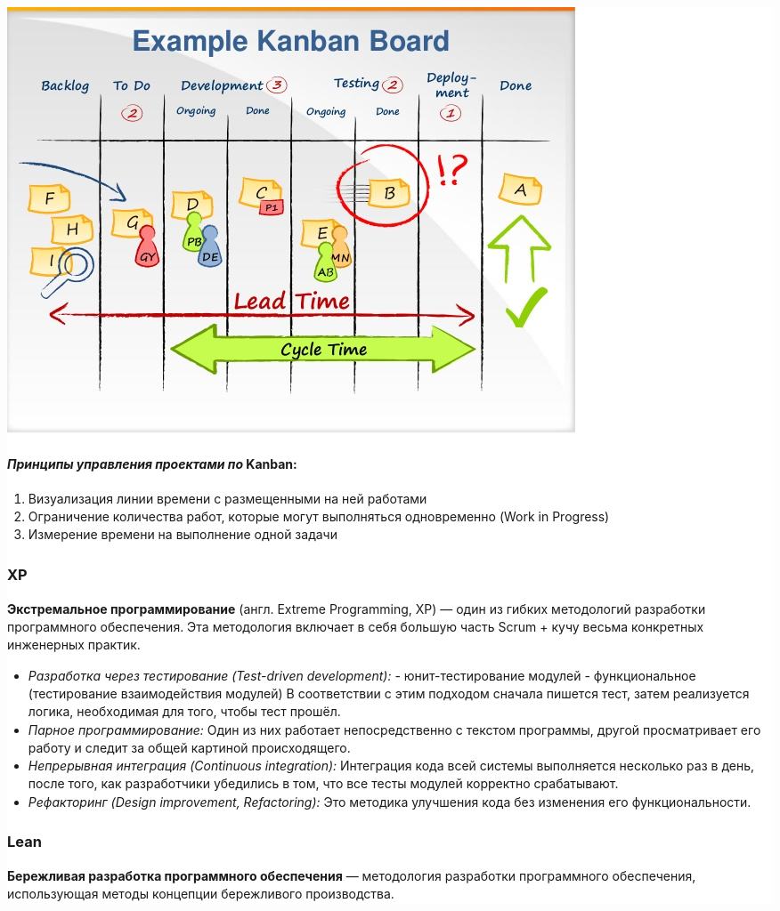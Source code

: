 ![](../.gitbook/assets/kanban-board.jpg)

#### _Принципы управления проектами по_  Kanban:

1. Визуализация линии времени с размещенными на ней работами
2. Ограничение количества работ, которые могут выполняться одновременно \(Work in Progress\)
3. Измерение времени на выполнение одной задачи

### XP

**Экстремальное программирование** \(англ. Extreme Programming, XP\) — один из гибких методологий разработки программного обеспечения. Эта методология включает в себя большую часть Scrum + кучу весьма конкретных инженерных практик.

* _Разработка через тестирование \(Test-driven development\):_ - юнит-тестирование модулей - функциональное \(тестирование взаимодействия модулей\) В соответствии с этим подходом сначала пишется тест, затем реализуется логика, необходимая для того, чтобы тест прошёл.
* _Парное программирование:_ Один из них работает непосредственно с текстом программы, другой просматривает его работу и следит за общей картиной происходящего.
* _Непрерывная интеграция \(Continuous integration\):_ Интеграция кода всей системы выполняется несколько раз в день, после того, как разработчики убедились в том, что все тесты модулей корректно срабатывают.
* _Рефакторинг \(Design improvement, Refactoring\):_ Это методика улучшения кода без изменения его функциональности.

### Lean

**Бережливая разработка программного обеспечения** — методология разработки программного обеспечения, использующая методы концепции бережливого производства.
